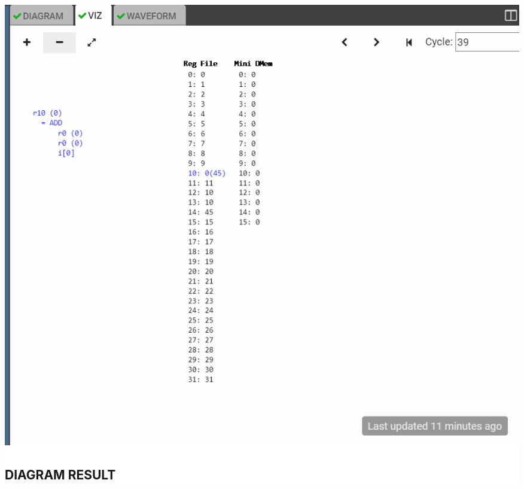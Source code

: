 ![Alt Text](https://github.com/RISCV-MYTH-WORKSHOP/riscv_myth_workshop_mar21-chimatashriya/blob/master/Day3_5/Day%204/DAY4/D4%20VIZ.PNG)

## DIAGRAM RESULT
